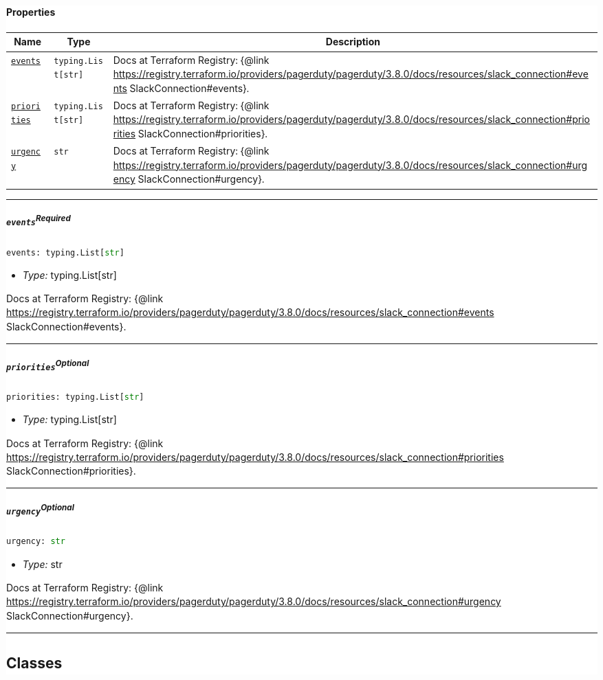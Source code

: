 #### Properties <a name="Properties" id="Properties"></a>

| **Name** | **Type** | **Description** |
| --- | --- | --- |
| <code><a href="#@cdktf/provider-pagerduty.slackConnection.SlackConnectionConfigA.property.events">events</a></code> | <code>typing.List[str]</code> | Docs at Terraform Registry: {@link https://registry.terraform.io/providers/pagerduty/pagerduty/3.8.0/docs/resources/slack_connection#events SlackConnection#events}. |
| <code><a href="#@cdktf/provider-pagerduty.slackConnection.SlackConnectionConfigA.property.priorities">priorities</a></code> | <code>typing.List[str]</code> | Docs at Terraform Registry: {@link https://registry.terraform.io/providers/pagerduty/pagerduty/3.8.0/docs/resources/slack_connection#priorities SlackConnection#priorities}. |
| <code><a href="#@cdktf/provider-pagerduty.slackConnection.SlackConnectionConfigA.property.urgency">urgency</a></code> | <code>str</code> | Docs at Terraform Registry: {@link https://registry.terraform.io/providers/pagerduty/pagerduty/3.8.0/docs/resources/slack_connection#urgency SlackConnection#urgency}. |

---

##### `events`<sup>Required</sup> <a name="events" id="@cdktf/provider-pagerduty.slackConnection.SlackConnectionConfigA.property.events"></a>

```python
events: typing.List[str]
```

- *Type:* typing.List[str]

Docs at Terraform Registry: {@link https://registry.terraform.io/providers/pagerduty/pagerduty/3.8.0/docs/resources/slack_connection#events SlackConnection#events}.

---

##### `priorities`<sup>Optional</sup> <a name="priorities" id="@cdktf/provider-pagerduty.slackConnection.SlackConnectionConfigA.property.priorities"></a>

```python
priorities: typing.List[str]
```

- *Type:* typing.List[str]

Docs at Terraform Registry: {@link https://registry.terraform.io/providers/pagerduty/pagerduty/3.8.0/docs/resources/slack_connection#priorities SlackConnection#priorities}.

---

##### `urgency`<sup>Optional</sup> <a name="urgency" id="@cdktf/provider-pagerduty.slackConnection.SlackConnectionConfigA.property.urgency"></a>

```python
urgency: str
```

- *Type:* str

Docs at Terraform Registry: {@link https://registry.terraform.io/providers/pagerduty/pagerduty/3.8.0/docs/resources/slack_connection#urgency SlackConnection#urgency}.

---

## Classes <a name="Classes" id="Classes"></a>
